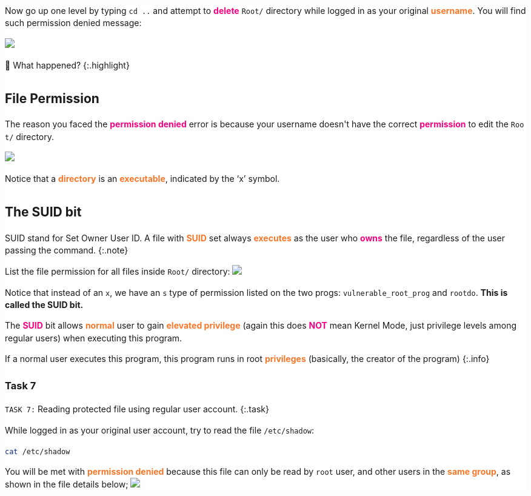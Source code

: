 Now go up one level by typing `cd ..` and attempt to <span style="color:#f7007f;"><b>delete</b></span> `Root/` directory while logged in as your original <span style="color:#f77729;"><b>username</b></span>. You will find such permission denied message:

<img src="{{ site.baseurl }}/assets/images/lab2/6.png"  class="center_full no-invert"/>

🔎 What happened?
{:.highlight}

## File Permission

The reason you faced the <span style="color:#f7007f;"><b>permission denied</b></span> error is because your username doesn't have the correct <span style="color:#f7007f;"><b>permission</b></span> to edit the `Root/` directory.

<img src="{{ site.baseurl }}/assets/images/lab2/7.png"  class="center_full no-invert"/>

Notice that a <span style="color:#f77729;"><b>directory</b></span> is an <span style="color:#f77729;"><b>executable</b></span>, indicated by the ‘x’ symbol.

## The SUID bit

SUID stand for Set Owner User ID. A file with <span style="color:#f77729;"><b>SUID</b></span> set always <span style="color:#f77729;"><b>executes</b></span> as the user who <span style="color:#f7007f;"><b>owns</b></span> the file, regardless of the user passing the command.
{:.note}

List the file permission for all files inside `Root/` directory:
<img src="{{ site.baseurl }}/assets/images/lab2/8.png"  class="center_full no-invert"/>

Notice that instead of an `x`, we have an `s` type of permission listed on the two progs: `vulnerable_root_prog` and `rootdo`. **This is called the SUID bit.**

The <span style="color:#f7007f;"><b>SUID</b></span> bit allows <span style="color:#f77729;"><b>normal</b></span> user to gain <span style="color:#f77729;"><b>elevated privilege</b></span> (again this does <span style="color:#f7007f;"><b>NOT</b></span> mean Kernel Mode, just privilege levels among regular users) when executing this program.

If a normal user executes this program, this program runs in root <span style="color:#f77729;"><b>privileges</b></span> (basically, the creator of the program)
{:.info}

### Task 7

`TASK 7:` Reading protected file using regular user account.
{:.task}

While logged in as your original user account, try to read the file `/etc/shadow`:

```sh
cat /etc/shadow
```

You will be met with <span style="color:#f77729;"><b>permission denied</b></span> because this file can only be read by `root` user, and other users in the <span style="color:#f77729;"><b>same group</b></span>, as shown in the file details below;
<img src="{{ site.baseurl }}/assets/images/lab2/10.png"  class="center_full no-invert"/>
